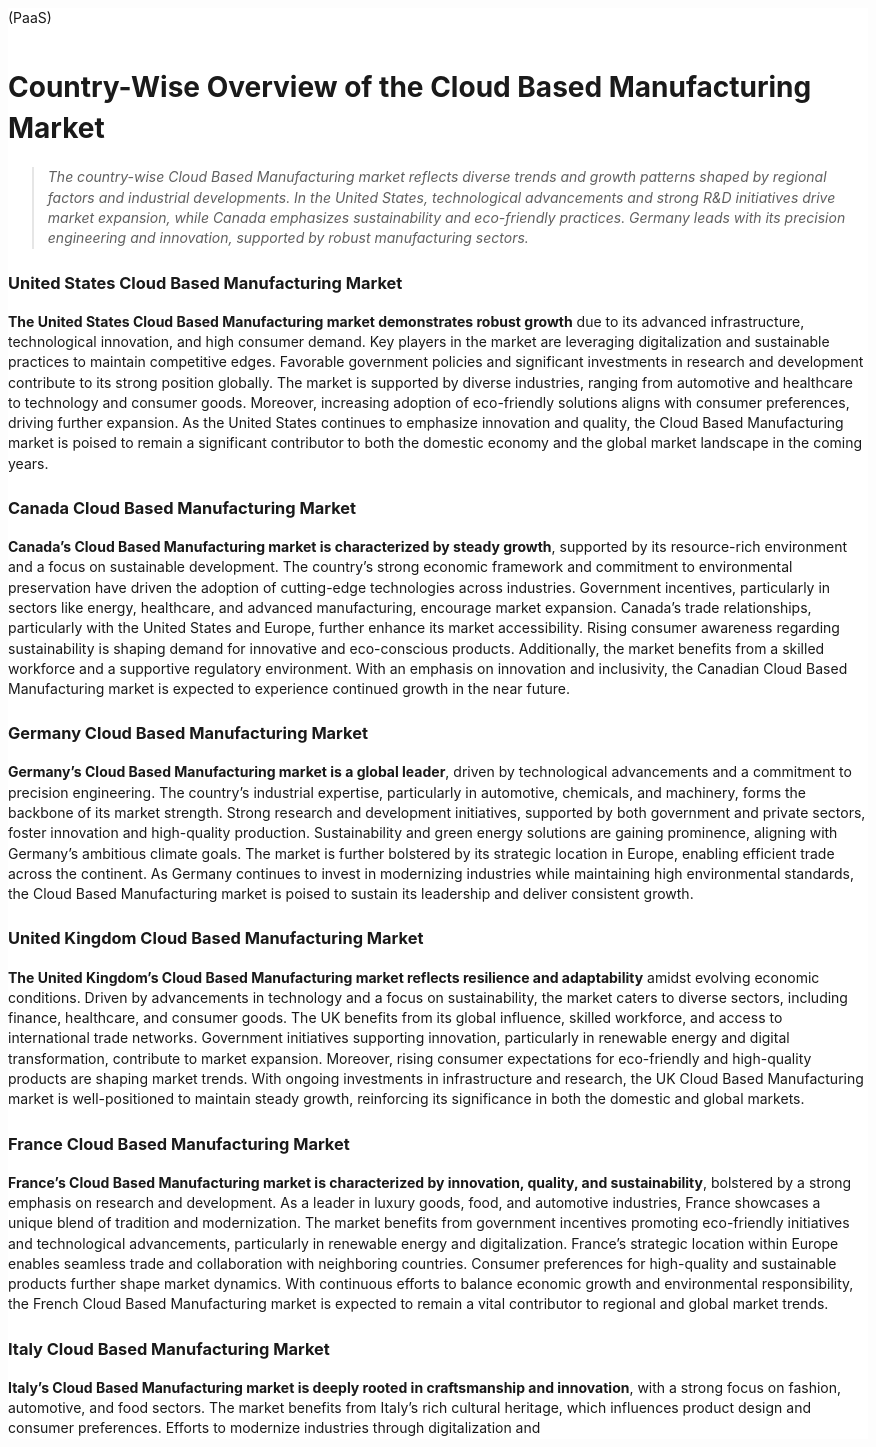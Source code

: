 (PaaS)</li></ul><h1><span class="">Country-Wise Overview of the Cloud Based Manufacturing Market<br /></span></h1><blockquote><p><em><span class="">The country-wise Cloud Based Manufacturing market reflects diverse trends and growth patterns shaped by regional factors and industrial developments. In the United States, technological advancements and strong R&amp;D initiatives drive market expansion, while Canada emphasizes sustainability and eco-friendly practices. Germany leads with its precision engineering and innovation, supported by robust manufacturing sectors.</span></em></p></blockquote><h3><strong>United States Cloud Based Manufacturing Market</strong></h3><p><strong>The United States Cloud Based Manufacturing market demonstrates robust growth</strong> due to its advanced infrastructure, technological innovation, and high consumer demand. Key players in the market are leveraging digitalization and sustainable practices to maintain competitive edges. Favorable government policies and significant investments in research and development contribute to its strong position globally. The market is supported by diverse industries, ranging from automotive and healthcare to technology and consumer goods. Moreover, increasing adoption of eco-friendly solutions aligns with consumer preferences, driving further expansion. As the United States continues to emphasize innovation and quality, the Cloud Based Manufacturing market is poised to remain a significant contributor to both the domestic economy and the global market landscape in the coming years.</p><h3><strong>Canada Cloud Based Manufacturing Market</strong></h3><p><strong>Canada&rsquo;s Cloud Based Manufacturing market is characterized by steady growth</strong>, supported by its resource-rich environment and a focus on sustainable development. The country&rsquo;s strong economic framework and commitment to environmental preservation have driven the adoption of cutting-edge technologies across industries. Government incentives, particularly in sectors like energy, healthcare, and advanced manufacturing, encourage market expansion. Canada&rsquo;s trade relationships, particularly with the United States and Europe, further enhance its market accessibility. Rising consumer awareness regarding sustainability is shaping demand for innovative and eco-conscious products. Additionally, the market benefits from a skilled workforce and a supportive regulatory environment. With an emphasis on innovation and inclusivity, the Canadian Cloud Based Manufacturing market is expected to experience continued growth in the near future.</p><h3><strong>Germany Cloud Based Manufacturing Market</strong></h3><p><strong>Germany&rsquo;s Cloud Based Manufacturing market is a global leader</strong>, driven by technological advancements and a commitment to precision engineering. The country&rsquo;s industrial expertise, particularly in automotive, chemicals, and machinery, forms the backbone of its market strength. Strong research and development initiatives, supported by both government and private sectors, foster innovation and high-quality production. Sustainability and green energy solutions are gaining prominence, aligning with Germany&rsquo;s ambitious climate goals. The market is further bolstered by its strategic location in Europe, enabling efficient trade across the continent. As Germany continues to invest in modernizing industries while maintaining high environmental standards, the Cloud Based Manufacturing market is poised to sustain its leadership and deliver consistent growth.</p><h3><strong>United Kingdom Cloud Based Manufacturing Market</strong></h3><p><strong>The United Kingdom&rsquo;s Cloud Based Manufacturing market reflects resilience and adaptability</strong> amidst evolving economic conditions. Driven by advancements in technology and a focus on sustainability, the market caters to diverse sectors, including finance, healthcare, and consumer goods. The UK benefits from its global influence, skilled workforce, and access to international trade networks. Government initiatives supporting innovation, particularly in renewable energy and digital transformation, contribute to market expansion. Moreover, rising consumer expectations for eco-friendly and high-quality products are shaping market trends. With ongoing investments in infrastructure and research, the UK Cloud Based Manufacturing market is well-positioned to maintain steady growth, reinforcing its significance in both the domestic and global markets.</p><h3><strong>France Cloud Based Manufacturing Market</strong></h3><p><strong>France&rsquo;s Cloud Based Manufacturing market is characterized by innovation, quality, and sustainability</strong>, bolstered by a strong emphasis on research and development. As a leader in luxury goods, food, and automotive industries, France showcases a unique blend of tradition and modernization. The market benefits from government incentives promoting eco-friendly initiatives and technological advancements, particularly in renewable energy and digitalization. France&rsquo;s strategic location within Europe enables seamless trade and collaboration with neighboring countries. Consumer preferences for high-quality and sustainable products further shape market dynamics. With continuous efforts to balance economic growth and environmental responsibility, the French Cloud Based Manufacturing market is expected to remain a vital contributor to regional and global market trends.</p><h3><strong>Italy Cloud Based Manufacturing Market</strong></h3><p><strong>Italy&rsquo;s Cloud Based Manufacturing market is deeply rooted in craftsmanship and innovation</strong>, with a strong focus on fashion, automotive, and food sectors. The market benefits from Italy&rsquo;s rich cultural heritage, which influences product design and consumer preferences. Efforts to modernize industries through digitalization and